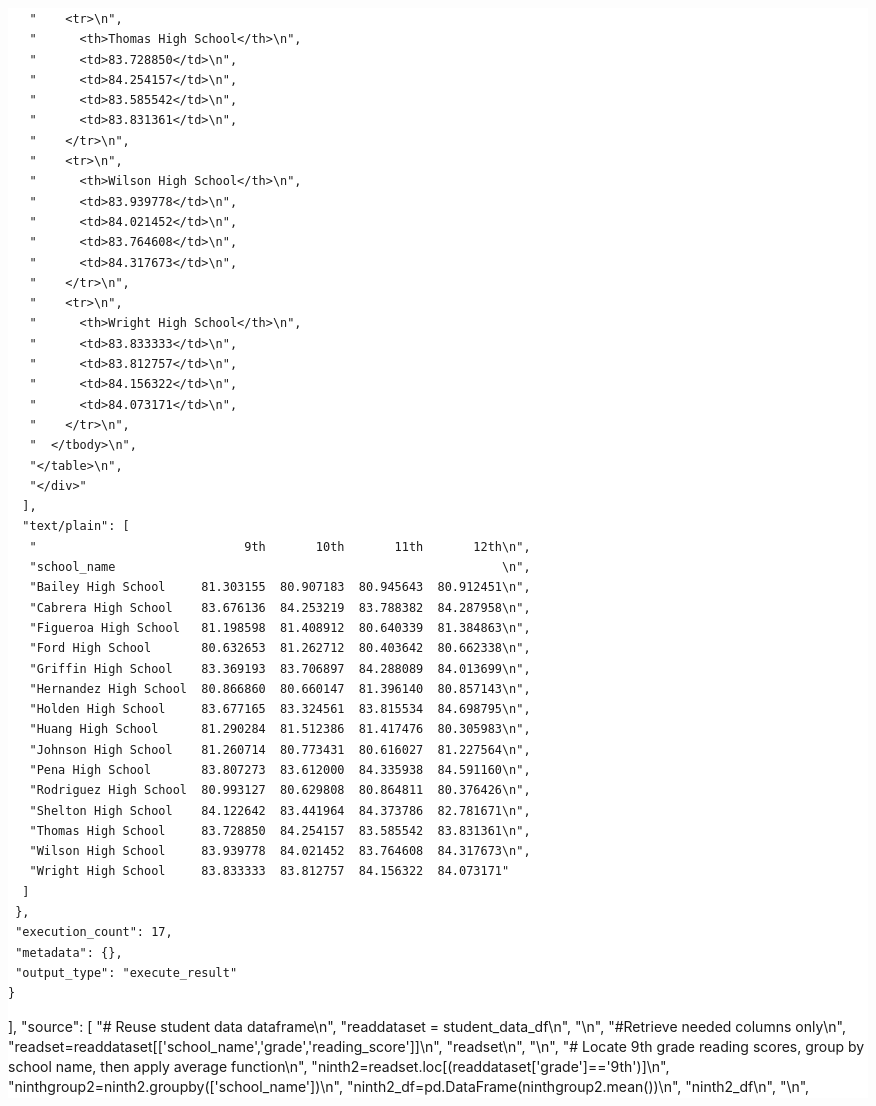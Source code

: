        "    <tr>\n",
       "      <th>Thomas High School</th>\n",
       "      <td>83.728850</td>\n",
       "      <td>84.254157</td>\n",
       "      <td>83.585542</td>\n",
       "      <td>83.831361</td>\n",
       "    </tr>\n",
       "    <tr>\n",
       "      <th>Wilson High School</th>\n",
       "      <td>83.939778</td>\n",
       "      <td>84.021452</td>\n",
       "      <td>83.764608</td>\n",
       "      <td>84.317673</td>\n",
       "    </tr>\n",
       "    <tr>\n",
       "      <th>Wright High School</th>\n",
       "      <td>83.833333</td>\n",
       "      <td>83.812757</td>\n",
       "      <td>84.156322</td>\n",
       "      <td>84.073171</td>\n",
       "    </tr>\n",
       "  </tbody>\n",
       "</table>\n",
       "</div>"
      ],
      "text/plain": [
       "                             9th       10th       11th       12th\n",
       "school_name                                                      \n",
       "Bailey High School     81.303155  80.907183  80.945643  80.912451\n",
       "Cabrera High School    83.676136  84.253219  83.788382  84.287958\n",
       "Figueroa High School   81.198598  81.408912  80.640339  81.384863\n",
       "Ford High School       80.632653  81.262712  80.403642  80.662338\n",
       "Griffin High School    83.369193  83.706897  84.288089  84.013699\n",
       "Hernandez High School  80.866860  80.660147  81.396140  80.857143\n",
       "Holden High School     83.677165  83.324561  83.815534  84.698795\n",
       "Huang High School      81.290284  81.512386  81.417476  80.305983\n",
       "Johnson High School    81.260714  80.773431  80.616027  81.227564\n",
       "Pena High School       83.807273  83.612000  84.335938  84.591160\n",
       "Rodriguez High School  80.993127  80.629808  80.864811  80.376426\n",
       "Shelton High School    84.122642  83.441964  84.373786  82.781671\n",
       "Thomas High School     83.728850  84.254157  83.585542  83.831361\n",
       "Wilson High School     83.939778  84.021452  83.764608  84.317673\n",
       "Wright High School     83.833333  83.812757  84.156322  84.073171"
      ]
     },
     "execution_count": 17,
     "metadata": {},
     "output_type": "execute_result"
    }
   ],
   "source": [
    "# Reuse student data dataframe\n",
    "readdataset = student_data_df\n",
    "\n",
    "#Retrieve needed columns only\n",
    "readset=readdataset[['school_name','grade','reading_score']]\n",
    "readset\n",
    "\n",
    "# Locate 9th grade reading scores, group by school name, then apply average function\n",
    "ninth2=readset.loc[(readdataset['grade']=='9th')]\n",
    "ninthgroup2=ninth2.groupby(['school_name'])\n",
    "ninth2_df=pd.DataFrame(ninthgroup2.mean())\n",
    "ninth2_df\n",
    "\n",